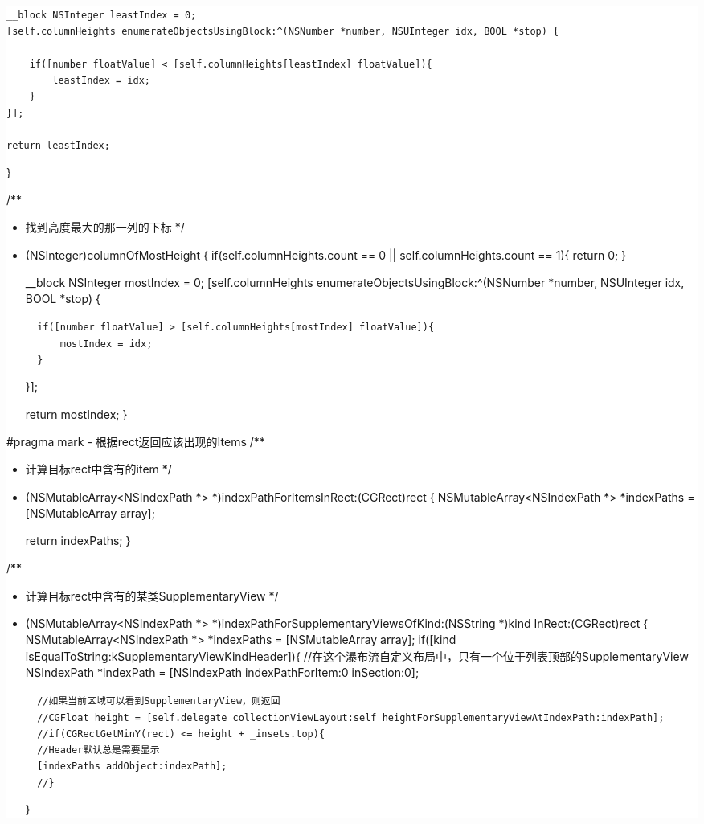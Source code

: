     __block NSInteger leastIndex = 0;
    [self.columnHeights enumerateObjectsUsingBlock:^(NSNumber *number, NSUInteger idx, BOOL *stop) {
        
        if([number floatValue] < [self.columnHeights[leastIndex] floatValue]){
            leastIndex = idx;
        }
    }];
    
    return leastIndex;
}

/**
 *  找到高度最大的那一列的下标
 */
- (NSInteger)columnOfMostHeight
{
    if(self.columnHeights.count == 0 || self.columnHeights.count == 1){
        return 0;
    }
    
    __block NSInteger mostIndex = 0;
    [self.columnHeights enumerateObjectsUsingBlock:^(NSNumber *number, NSUInteger idx, BOOL *stop) {
        
        if([number floatValue] > [self.columnHeights[mostIndex] floatValue]){
            mostIndex = idx;
        }
    }];
    
    return mostIndex;
}

#pragma mark - 根据rect返回应该出现的Items
/**
 *  计算目标rect中含有的item
 */
- (NSMutableArray<NSIndexPath *> *)indexPathForItemsInRect:(CGRect)rect
{
    NSMutableArray<NSIndexPath *> *indexPaths = [NSMutableArray array];
    
    
    return indexPaths;
}

/**
 *  计算目标rect中含有的某类SupplementaryView
 */
- (NSMutableArray<NSIndexPath *> *)indexPathForSupplementaryViewsOfKind:(NSString *)kind InRect:(CGRect)rect
{
    NSMutableArray<NSIndexPath *> *indexPaths = [NSMutableArray array];
    if([kind isEqualToString:kSupplementaryViewKindHeader]){
        //在这个瀑布流自定义布局中，只有一个位于列表顶部的SupplementaryView
        NSIndexPath *indexPath = [NSIndexPath indexPathForItem:0 inSection:0];
        
        //如果当前区域可以看到SupplementaryView，则返回
        //CGFloat height = [self.delegate collectionViewLayout:self heightForSupplementaryViewAtIndexPath:indexPath];
        //if(CGRectGetMinY(rect) <= height + _insets.top){
        //Header默认总是需要显示
        [indexPaths addObject:indexPath];
        //}
    }
    